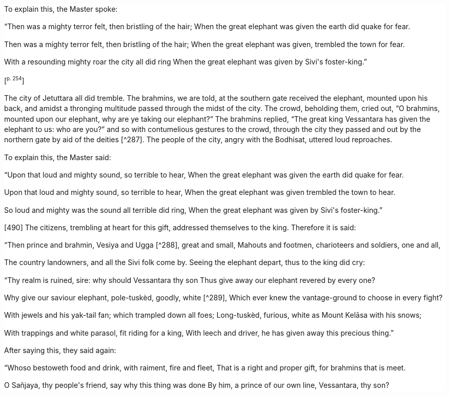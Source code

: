 To explain this, the Master spoke:

“Then was a mighty terror felt, then bristling of the hair;
When the great elephant was given the earth did quake for fear.

Then was a mighty terror felt, then bristling of the hair;
When the great elephant was given, trembled the town for fear.

With a resounding mighty roar the city all did ring
When the great elephant was given by Sivi's foster-king.”

<span id="p254">[<sup><small>p. 254</small></sup>]</span>

The city of Jetuttara all did tremble. The brahmins, we are told, at the southern gate received the elephant, mounted upon his back, and amidst a thronging multitude passed through the midst of the city. The crowd, beholding them, cried out, “O brahmins, mounted upon our elephant, why are ye taking our elephant?” The brahmins replied, “The great king Vessantara has given the elephant to us: who are you?” and so with contumelious gestures to the crowd, through the city they passed and out by the northern gate by aid of the deities [^287]. The people of the city, angry with the Bodhisat, uttered loud reproaches.

To explain this, the Master said:

“Upon that loud and mighty sound, so terrible to hear,
When the great elephant was given the earth did quake for fear.

Upon that loud and mighty sound, so terrible to hear,
When the great elephant was given trembled the town to hear.

So loud and mighty was the sound all terrible did ring,
When the great elephant was given by Sivi's foster-king.”

\[490\] The citizens, trembling at heart for this gift, addressed themselves to the king. Therefore it is said:

“Then prince and brahmin, Vesiya and Ugga [^288], great and small,
Mahouts and footmen, charioteers and soldiers, one and all,

The country landowners, and all the Sivi folk come by.
Seeing the elephant depart, thus to the king did cry:

“Thy realm is ruined, sire: why should Vessantara thy son
Thus give away our elephant revered by every one?

Why give our saviour elephant, pole-tuskèd, goodly, white [^289],
Which ever knew the vantage-ground to choose in every fight?

With jewels and his yak-tail fan; which trampled down all foes;
Long-tuskèd, furious, white as Mount Kelāsa with his snows;

With trappings and white parasol, fit riding for a king,
With leech and driver, he has given away this precious thing.”

After saying this, they said again:

“Whoso bestoweth food and drink, with raiment, fire and fleet,
That is a right and proper gift, for brahmins that is meet.

O Sañjaya, thy people's friend, say why this thing was done
By him, a prince of our own line, Vessantara, thy son?
